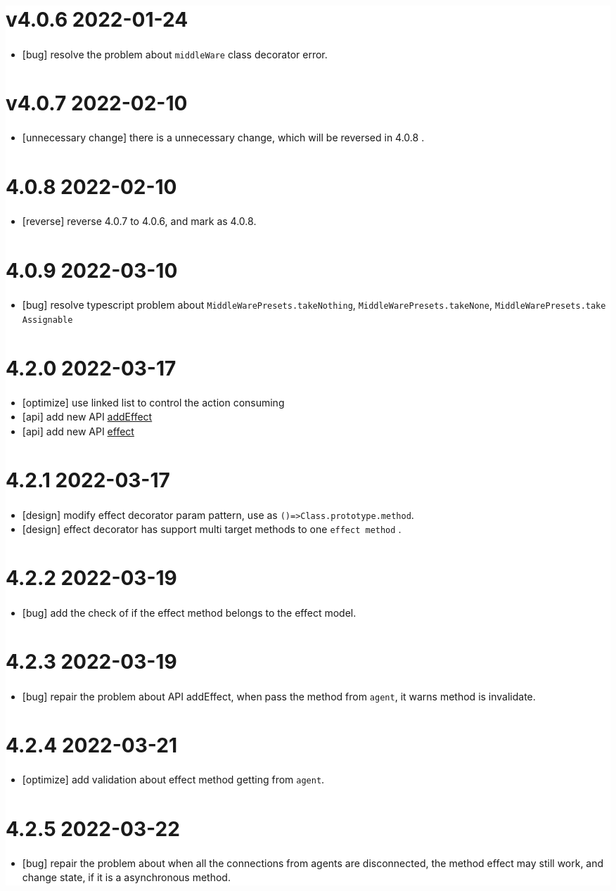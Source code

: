 # v4.0.6 2022-01-24

* [bug] resolve the problem about `middleWare` class decorator error.

# v4.0.7 2022-02-10

* [unnecessary change] there is a unnecessary change, which will be reversed in 4.0.8 .

# 4.0.8 2022-02-10

* [reverse] reverse 4.0.7 to 4.0.6, and mark as 4.0.8.

# 4.0.9 2022-03-10

* [bug] resolve typescript problem about `MiddleWarePresets.takeNothing`, `MiddleWarePresets.takeNone`, `MiddleWarePresets.takeAssignable`

# 4.2.0 2022-03-17

* [optimize] use linked list to control the action consuming
* [api] add new API [addEffect](/zh/api?id=addeffect)
* [api] add new API [effect](/zh/api?id=effect)

# 4.2.1 2022-03-17

* [design] modify effect decorator param pattern, use as `()=>Class.prototype.method`.
* [design] effect decorator has support multi target methods to one `effect method` .

# 4.2.2 2022-03-19

* [bug] add the check of if the effect method belongs to the effect model.

# 4.2.3 2022-03-19

* [bug] repair the problem about API addEffect, when pass the method from `agent`, it warns method is invalidate.

# 4.2.4 2022-03-21

* [optimize] add validation about effect method getting from `agent`.

# 4.2.5 2022-03-22

* [bug] repair the problem about when all the connections from agents are disconnected, the method effect may still work, and change state, if it is a asynchronous method. 
